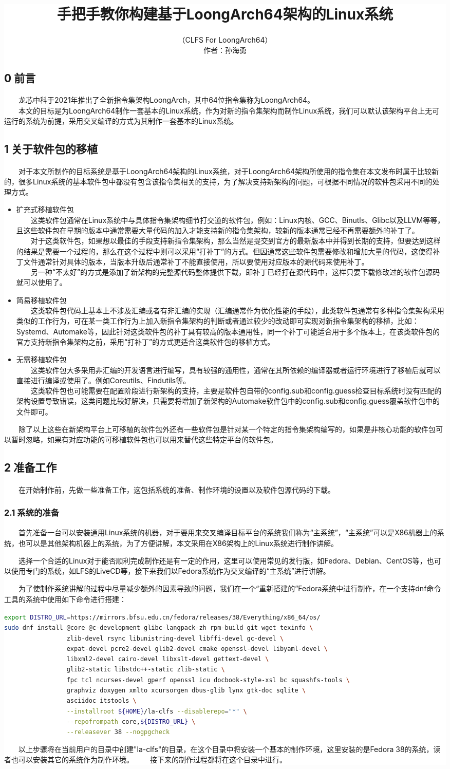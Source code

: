 # <center>手把手教你构建基于LoongArch64架构的Linux系统</center>

<center>（CLFS For LoongArch64）</center>  

<center>作者：孙海勇</center>


## 0 前言
　　龙芯中科于2021年推出了全新指令集架构LoongArch，其中64位指令集称为LoongArch64。  
　　本文的目标是为LoongArch64制作一套基本的Linux系统，作为对新的指令集架构而制作Linux系统，我们可以默认该架构平台上无可运行的系统为前提，采用交叉编译的方式为其制作一套基本的Linux系统。


## 1 关于软件包的移植
　　对于本文所制作的目标系统是基于LoongArch64架构的Linux系统，对于LoongArch64架构所使用的指令集在本文发布时属于比较新的，很多Linux系统的基本软件包中都没有包含该指令集相关的支持，为了解决支持新架构的问题，可根据不同情况的软件包采用不同的处理方式。

* 扩充式移植软件包  
　　这类软件包通常在Linux系统中与具体指令集架构细节打交道的软件包，例如：Linux内核、GCC、Binutls、Glibc以及LLVM等等，且这些软件包在早期的版本中通常需要大量代码的加入才能支持新的指令集架构，较新的版本通常已经不再需要额外的补丁了。  
　　对于这类软件包，如果想以最佳的手段支持新指令集架构，那么当然是提交到官方的最新版本中并得到长期的支持，但要达到这样的结果是需要一个过程的，那么在这个过程中则可以采用“打补丁”的方式。但因通常这些软件包需要修改和增加大量的代码，这使得补丁文件通常针对具体的版本，当版本升级后通常补丁不能直接使用，所以要使用对应版本的源代码来使用补丁。  
　　另一种“不太好”的方式是添加了新架构的完整源代码整体提供下载，即补丁已经打在源代码中，这样只要下载修改过的软件包源码就可以使用了。

* 简易移植软件包  
　　这类软件包代码上基本上不涉及汇编或者有非汇编的实现（汇编通常作为优化性能的手段），此类软件包通常有多种指令集架构采用类似的工作行为，可在某一类工作行为上加入新指令集架构的判断或者通过较少的改动即可实现对新指令集架构的移植，比如：Systemd、Automake等，因此针对这类软件包的补丁具有较高的版本通用性，同一个补丁可能适合用于多个版本上，在该类软件包的官方支持新指令集架构之前，采用“打补丁”的方式更适合这类软件包的移植方式。

* 无需移植软件包  
　　这类软件包大多采用非汇编的开发语言进行编写，具有较强的通用性，通常在其所依赖的编译器或者运行环境进行了移植后就可以直接进行编译或使用了。例如Coreutils、Findutils等。  
　　这类软件包也可能需要在配置阶段进行新架构的支持，主要是软件包自带的config.sub和config.guess检查目标系统时没有匹配的架构设置导致错误，这类问题比较好解决，只需要将增加了新架构的Automake软件包中的config.sub和config.guess覆盖软件包中的文件即可。

　　除了以上这些在新架构平台上可移植的软件包外还有一些软件包是针对某一个特定的指令集架构编写的，如果是非核心功能的软件包可以暂时忽略，如果有对应功能的可移植软件包也可以用来替代这些特定平台的软件包。
　　

## 2 准备工作
　　在开始制作前，先做一些准备工作，这包括系统的准备、制作环境的设置以及软件包源代码的下载。

### 2.1 系统的准备
　　首先准备一台可以安装通用Linux系统的机器，对于要用来交叉编译目标平台的系统我们称为“主系统”，“主系统”可以是X86机器上的系统，也可以是其他架构机器上的系统，为了方便讲解，本文采用在X86架构上的Linux系统进行制作讲解。

　　选择一个合适的Linux对于能否顺利完成制作还是有一定的作用，这里可以使用常见的发行版，如Fedora、Debian、CentOS等，也可以使用专门的系统，如LFS的LiveCD等，接下来我们以Fedora系统作为交叉编译的“主系统”进行讲解。

　　为了使制作系统讲解的过程中尽量减少额外的因素导致的问题，我们在一个“重新搭建的”Fedora系统中进行制作，在一个支持dnf命令工具的系统中使用如下命令进行搭建：

```sh
export DISTRO_URL=https://mirrors.bfsu.edu.cn/fedora/releases/38/Everything/x86_64/os/
sudo dnf install @core @c-development glibc-langpack-zh rpm-build git wget texinfo \
                 zlib-devel rsync libunistring-devel libffi-devel gc-devel \
                 expat-devel pcre2-devel glib2-devel cmake openssl-devel libyaml-devel \
                 libxml2-devel cairo-devel libxslt-devel gettext-devel \
                 glib2-static libstdc++-static zlib-static \
                 fpc tcl ncurses-devel gperf openssl icu docbook-style-xsl bc squashfs-tools \
                 graphviz doxygen xmlto xcursorgen dbus-glib lynx gtk-doc sqlite \
                 asciidoc itstools \
                 --installroot ${HOME}/la-clfs --disablerepo="*" \
                 --repofrompath core,${DISTRO_URL} \
                 --releasever 38 --nogpgcheck
```
　　以上步骤将在当前用户的目录中创建"la-clfs"的目录，在这个目录中将安装一个基本的制作环境，这里安装的是Fedora 38的系统，读者也可以安装其它的系统作为制作环境。
　　接下来的制作过程都将在这个目录中进行。
